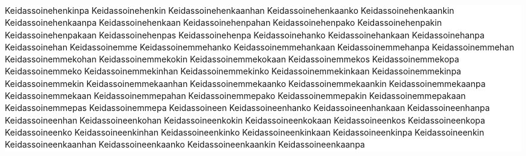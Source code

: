 Keidassoinehenkinpa
Keidassoinehenkin
Keidassoinehenkaanhan
Keidassoinehenkaanko
Keidassoinehenkaankin
Keidassoinehenkaanpa
Keidassoinehenkaan
Keidassoinehenpahan
Keidassoinehenpako
Keidassoinehenpakin
Keidassoinehenpakaan
Keidassoinehenpas
Keidassoinehenpa
Keidassoinehanko
Keidassoinehankaan
Keidassoinehanpa
Keidassoinehan
Keidassoinemme
Keidassoinemmehanko
Keidassoinemmehankaan
Keidassoinemmehanpa
Keidassoinemmehan
Keidassoinemmekohan
Keidassoinemmekokin
Keidassoinemmekokaan
Keidassoinemmekos
Keidassoinemmekopa
Keidassoinemmeko
Keidassoinemmekinhan
Keidassoinemmekinko
Keidassoinemmekinkaan
Keidassoinemmekinpa
Keidassoinemmekin
Keidassoinemmekaanhan
Keidassoinemmekaanko
Keidassoinemmekaankin
Keidassoinemmekaanpa
Keidassoinemmekaan
Keidassoinemmepahan
Keidassoinemmepako
Keidassoinemmepakin
Keidassoinemmepakaan
Keidassoinemmepas
Keidassoinemmepa
Keidassoineen
Keidassoineenhanko
Keidassoineenhankaan
Keidassoineenhanpa
Keidassoineenhan
Keidassoineenkohan
Keidassoineenkokin
Keidassoineenkokaan
Keidassoineenkos
Keidassoineenkopa
Keidassoineenko
Keidassoineenkinhan
Keidassoineenkinko
Keidassoineenkinkaan
Keidassoineenkinpa
Keidassoineenkin
Keidassoineenkaanhan
Keidassoineenkaanko
Keidassoineenkaankin
Keidassoineenkaanpa